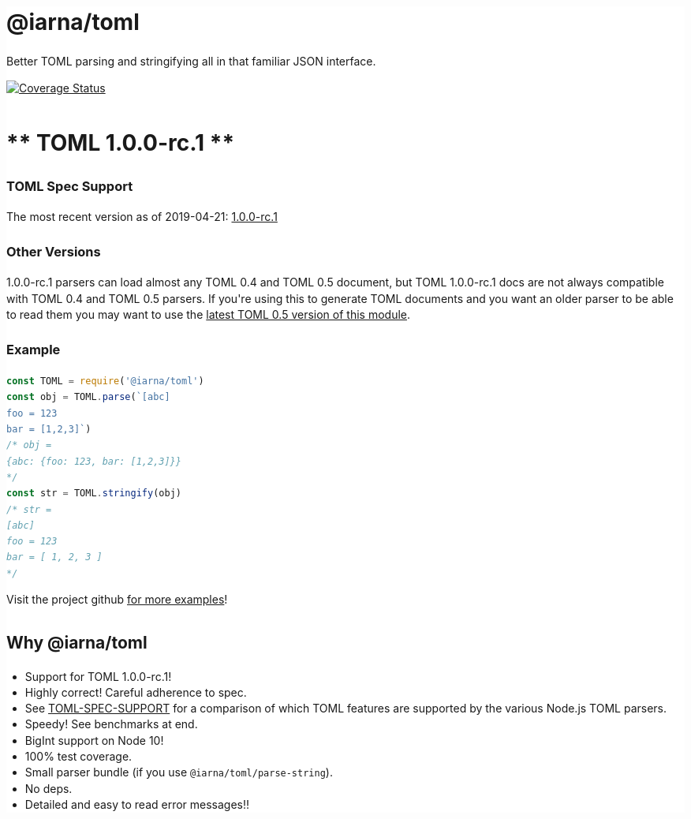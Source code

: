 # @iarna/toml

Better TOML parsing and stringifying all in that familiar JSON interface.

[![Coverage Status](https://coveralls.io/repos/github/iarna/iarna-toml/badge.svg)](https://coveralls.io/github/iarna/iarna-toml)

# ** TOML 1.0.0-rc.1 **

### TOML Spec Support

The most recent version as of 2019-04-21: [1.0.0-rc.1](https://github.com/toml-lang/toml/blob/master/versions/en/toml-v1.0.0-rc.1.md)

### Other Versions

1.0.0-rc.1 parsers can load almost any TOML 0.4 and TOML 0.5 document, but
TOML 1.0.0-rc.1 docs are not always compatible with TOML 0.4 and TOML 0.5
parsers.  If you're using this to generate TOML documents and you want an
older parser to be able to read them you may want to use the
[latest TOML 0.5 version of this module](https://www.npmjs.com/package/@iarna/toml/v/toml-0.5).

### Example

```js
const TOML = require('@iarna/toml')
const obj = TOML.parse(`[abc]
foo = 123
bar = [1,2,3]`)
/* obj =
{abc: {foo: 123, bar: [1,2,3]}}
*/
const str = TOML.stringify(obj)
/* str =
[abc]
foo = 123
bar = [ 1, 2, 3 ]
*/
```

Visit the project github [for more examples](https://github.com/iarna/iarna-toml/tree/latest/examples)!


## Why @iarna/toml

* Support for TOML 1.0.0-rc.1!
* Highly correct! Careful adherence to spec.
* See [TOML-SPEC-SUPPORT](https://shared.by.re-becca.org/misc/TOML-SPEC-SUPPORT-v1.html) for a comparison of which TOML features
  are supported by the various Node.js TOML parsers.
* Speedy! See benchmarks at end.
* BigInt support on Node 10!
* 100% test coverage.
* Small parser bundle (if you use `@iarna/toml/parse-string`).
* No deps.
* Detailed and easy to read error messages‼
